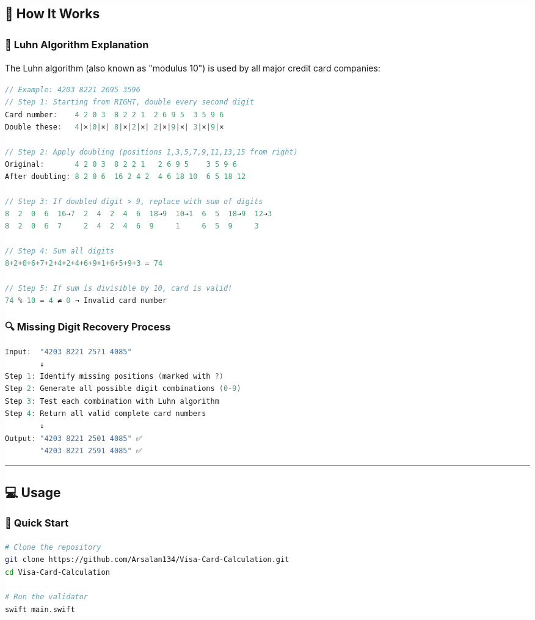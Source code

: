 
## 🔧 How It Works

### 🧮 **Luhn Algorithm Explanation**

The Luhn algorithm (also known as "modulus 10") is used by all major credit card companies:

```swift
// Example: 4203 8221 2695 3596
// Step 1: Starting from RIGHT, double every second digit
Card number:    4 2 0 3  8 2 2 1  2 6 9 5  3 5 9 6
Double these:   4|×|0|×| 8|×|2|×| 2|×|9|×| 3|×|9|×

// Step 2: Apply doubling (positions 1,3,5,7,9,11,13,15 from right)
Original:       4 2 0 3  8 2 2 1   2 6 9 5    3 5 9 6
After doubling: 8 2 0 6  16 2 4 2  4 6 18 10  6 5 18 12

// Step 3: If doubled digit > 9, replace with sum of digits
8  2  0  6  16→7  2  4  2  4  6  18→9  10→1  6  5  18→9  12→3
8  2  0  6  7     2  4  2  4  6  9     1     6  5  9     3

// Step 4: Sum all digits
8+2+0+6+7+2+4+2+4+6+9+1+6+5+9+3 = 74

// Step 5: If sum is divisible by 10, card is valid!
74 % 10 = 4 ≠ 0 → Invalid card number
```

### 🔍 **Missing Digit Recovery Process**

```swift
Input:  "4203 8221 25?1 4085" 
        ↓
Step 1: Identify missing positions (marked with ?)
Step 2: Generate all possible digit combinations (0-9)
Step 3: Test each combination with Luhn algorithm
Step 4: Return all valid complete card numbers
        ↓
Output: "4203 8221 2501 4085" ✅
        "4203 8221 2591 4085" ✅
```

---

## 💻 Usage

### 🚀 **Quick Start**

```bash
# Clone the repository
git clone https://github.com/Arsalan134/Visa-Card-Calculation.git
cd Visa-Card-Calculation

# Run the validator
swift main.swift
```
